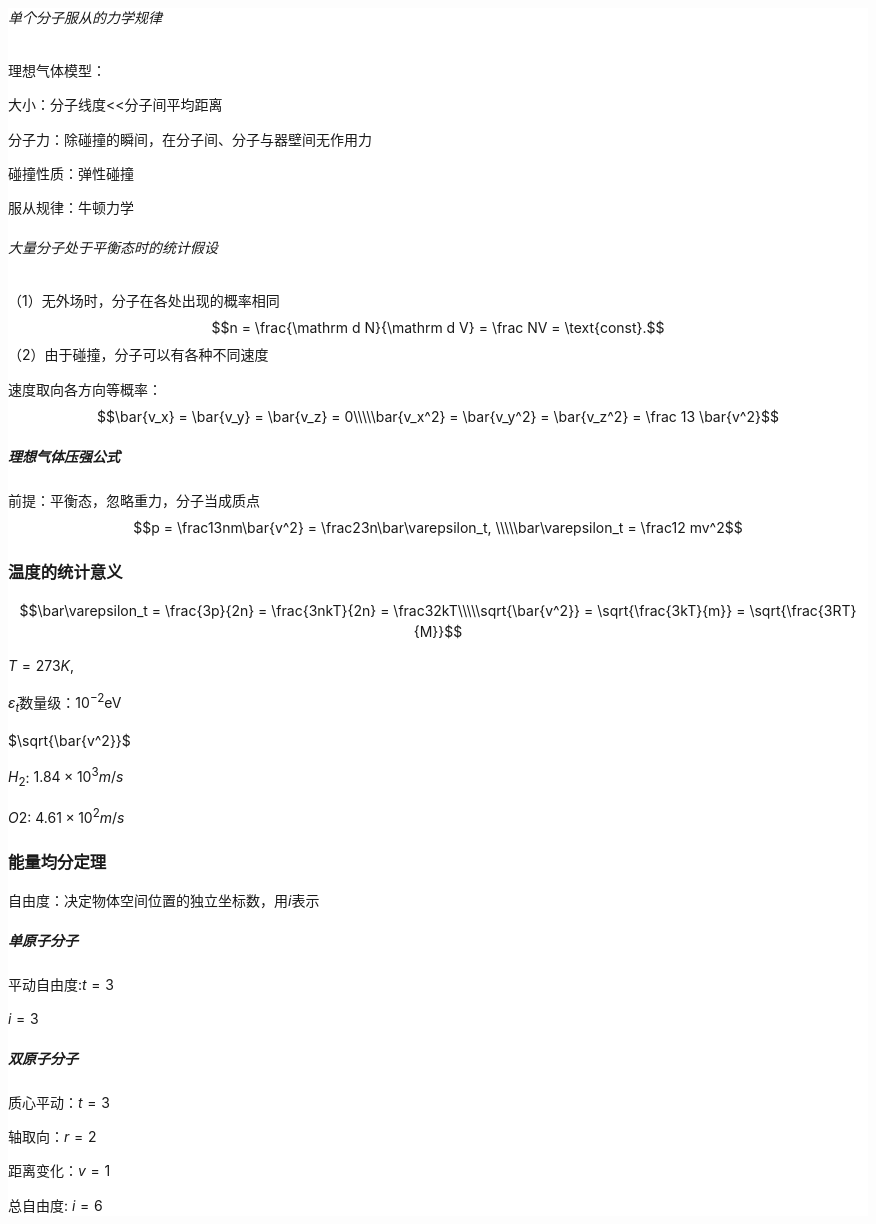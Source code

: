 ###### 单个分子服从的力学规律

理想气体模型：

大小：分子线度<<分子间平均距离

分子力：除碰撞的瞬间，在分子间、分子与器壁间无作用力

碰撞性质：弹性碰撞

服从规律：牛顿力学

###### 大量分子处于平衡态时的统计假设

（1）无外场时，分子在各处出现的概率相同
$$n = \frac{\mathrm d N}{\mathrm d V} = \frac NV = \text{const}.$$
（2）由于碰撞，分子可以有各种不同速度

速度取向各方向等概率：
$$\bar{v_x} = \bar{v_y} = \bar{v_z} = 0\\\\\bar{v_x^2} = \bar{v_y^2} = \bar{v_z^2} = \frac 13 \bar{v^2}$$

##### 理想气体压强公式

前提：平衡态，忽略重力，分子当成质点
$$p = \frac13nm\bar{v^2} = \frac23n\bar\varepsilon_t, \\\\\bar\varepsilon_t = \frac12 mv^2$$

### 温度的统计意义

$$\bar\varepsilon_t = \frac{3p}{2n} = \frac{3nkT}{2n} = \frac32kT\\\\\sqrt{\bar{v^2}} = \sqrt{\frac{3kT}{m}} = \sqrt{\frac{3RT}{M}}$$

$T = 273K$, 

$\bar{\varepsilon}_t$数量级：$10^{-2}$eV

$\sqrt{\bar{v^2}}$

$H_2$: $1.84\times 10^3m/s$

$O2$: $4.61\times 10^2m/s$

### 能量均分定理

自由度：决定物体空间位置的独立坐标数，用$i$表示

##### 单原子分子

平动自由度:$t = 3$ 

$i = 3$

##### 双原子分子

质心平动：$t = 3$

轴取向：$r = 2$

距离变化：$v = 1$

总自由度: $i = 6$
